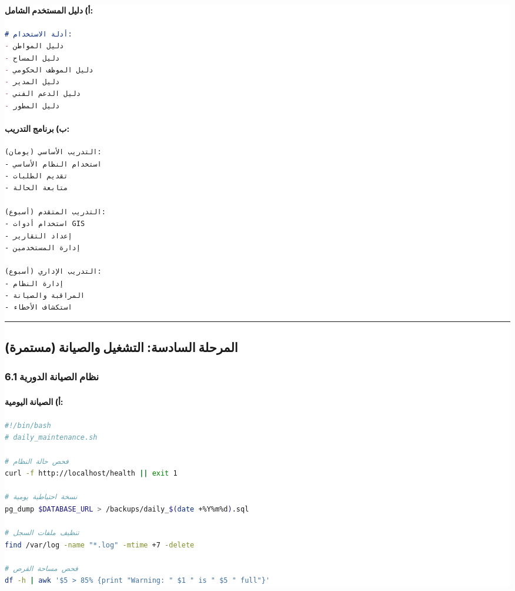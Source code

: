 #### أ) دليل المستخدم الشامل:
```markdown
# أدلة الاستخدام:
- دليل المواطن
- دليل المساح
- دليل الموظف الحكومي
- دليل المدير
- دليل الدعم الفني
- دليل المطور
```

#### ب) برنامج التدريب:
```
التدريب الأساسي (يومان):
- استخدام النظام الأساسي
- تقديم الطلبات
- متابعة الحالة

التدريب المتقدم (أسبوع):
- استخدام أدوات GIS
- إعداد التقارير
- إدارة المستخدمين

التدريب الإداري (أسبوع):
- إدارة النظام
- المراقبة والصيانة
- استكشاف الأخطاء
```

---

## المرحلة السادسة: التشغيل والصيانة (مستمرة)

### 6.1 نظام الصيانة الدورية

#### أ) الصيانة اليومية:
```bash
#!/bin/bash
# daily_maintenance.sh

# فحص حالة النظام
curl -f http://localhost/health || exit 1

# نسخة احتياطية يومية
pg_dump $DATABASE_URL > /backups/daily_$(date +%Y%m%d).sql

# تنظيف ملفات السجل
find /var/log -name "*.log" -mtime +7 -delete

# فحص مساحة القرص
df -h | awk '$5 > 85% {print "Warning: " $1 " is " $5 " full"}'
```

